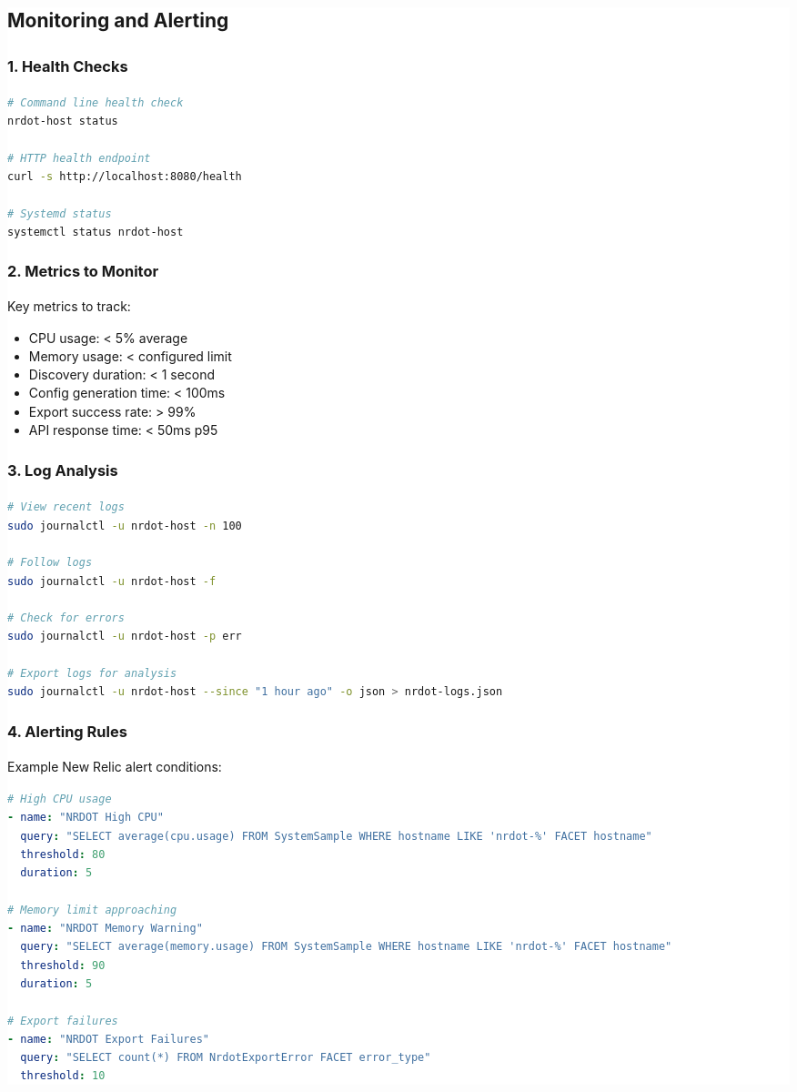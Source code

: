 ```yaml
```

## Monitoring and Alerting

### 1. Health Checks

```bash
# Command line health check
nrdot-host status

# HTTP health endpoint
curl -s http://localhost:8080/health

# Systemd status
systemctl status nrdot-host
```

### 2. Metrics to Monitor

Key metrics to track:
- CPU usage: < 5% average
- Memory usage: < configured limit
- Discovery duration: < 1 second
- Config generation time: < 100ms
- Export success rate: > 99%
- API response time: < 50ms p95

### 3. Log Analysis

```bash
# View recent logs
sudo journalctl -u nrdot-host -n 100

# Follow logs
sudo journalctl -u nrdot-host -f

# Check for errors
sudo journalctl -u nrdot-host -p err

# Export logs for analysis
sudo journalctl -u nrdot-host --since "1 hour ago" -o json > nrdot-logs.json
```

### 4. Alerting Rules

Example New Relic alert conditions:
```yaml
# High CPU usage
- name: "NRDOT High CPU"
  query: "SELECT average(cpu.usage) FROM SystemSample WHERE hostname LIKE 'nrdot-%' FACET hostname"
  threshold: 80
  duration: 5
  
# Memory limit approaching
- name: "NRDOT Memory Warning"
  query: "SELECT average(memory.usage) FROM SystemSample WHERE hostname LIKE 'nrdot-%' FACET hostname"
  threshold: 90
  duration: 5
  
# Export failures
- name: "NRDOT Export Failures"
  query: "SELECT count(*) FROM NrdotExportError FACET error_type"
  threshold: 10
```